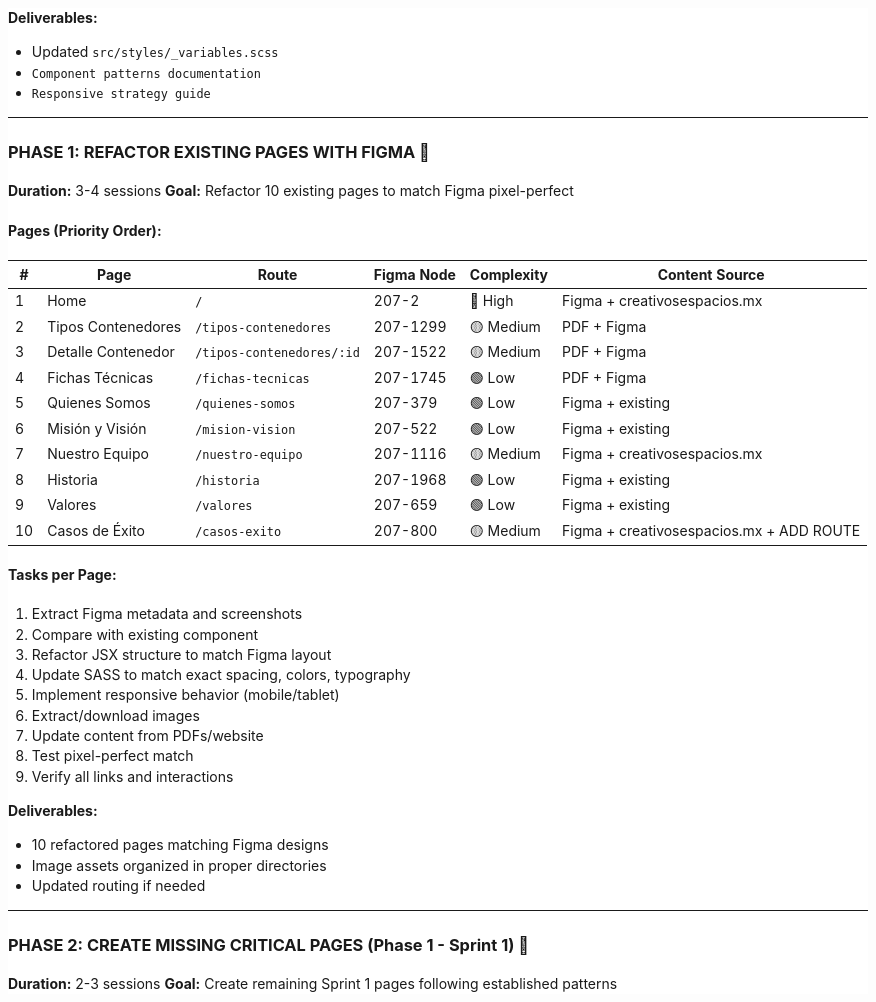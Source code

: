 **Deliverables:**
- Updated `src/styles/_variables.scss`
- `Component patterns documentation`
- `Responsive strategy guide`

---

### **PHASE 1: REFACTOR EXISTING PAGES WITH FIGMA** 🔄
**Duration:** 3-4 sessions
**Goal:** Refactor 10 existing pages to match Figma pixel-perfect

#### Pages (Priority Order):

| # | Page | Route | Figma Node | Complexity | Content Source |
|---|------|-------|------------|------------|----------------|
| 1 | Home | `/` | 207-2 | 🔴 High | Figma + creativosespacios.mx |
| 2 | Tipos Contenedores | `/tipos-contenedores` | 207-1299 | 🟡 Medium | PDF + Figma |
| 3 | Detalle Contenedor | `/tipos-contenedores/:id` | 207-1522 | 🟡 Medium | PDF + Figma |
| 4 | Fichas Técnicas | `/fichas-tecnicas` | 207-1745 | 🟢 Low | PDF + Figma |
| 5 | Quienes Somos | `/quienes-somos` | 207-379 | 🟢 Low | Figma + existing |
| 6 | Misión y Visión | `/mision-vision` | 207-522 | 🟢 Low | Figma + existing |
| 7 | Nuestro Equipo | `/nuestro-equipo` | 207-1116 | 🟡 Medium | Figma + creativosespacios.mx |
| 8 | Historia | `/historia` | 207-1968 | 🟢 Low | Figma + existing |
| 9 | Valores | `/valores` | 207-659 | 🟢 Low | Figma + existing |
| 10 | Casos de Éxito | `/casos-exito` | 207-800 | 🟡 Medium | Figma + creativosespacios.mx + ADD ROUTE |

#### Tasks per Page:
1. Extract Figma metadata and screenshots
2. Compare with existing component
3. Refactor JSX structure to match Figma layout
4. Update SASS to match exact spacing, colors, typography
5. Implement responsive behavior (mobile/tablet)
6. Extract/download images
7. Update content from PDFs/website
8. Test pixel-perfect match
9. Verify all links and interactions

**Deliverables:**
- 10 refactored pages matching Figma designs
- Image assets organized in proper directories
- Updated routing if needed

---

### **PHASE 2: CREATE MISSING CRITICAL PAGES (Phase 1 - Sprint 1)** 🔴
**Duration:** 2-3 sessions
**Goal:** Create remaining Sprint 1 pages following established patterns
